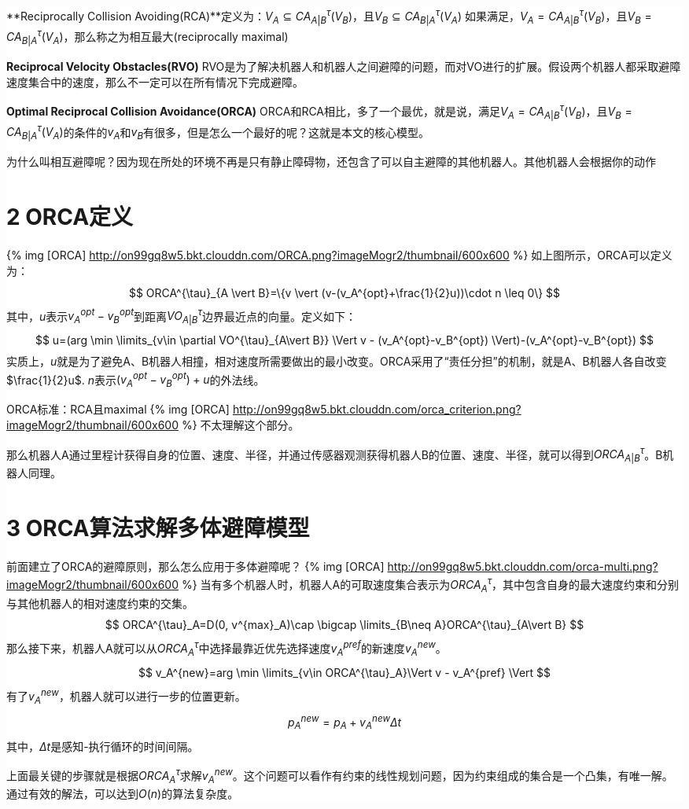 **Reciprocally Collision Avoiding(RCA)**定义为：$V_A \subseteq CA^{\tau}_{A\vert B}(V_B)$，且$V_B \subseteq CA^{\tau}_{B\vert A}(V_A)$
如果满足，$V_A = CA^{\tau}_{A\vert B}(V_B)$，且$V_B = CA^{\tau}_{B\vert A}(V_A)$，那么称之为相互最大(reciprocally maximal)

**Reciprocal Velocity Obstacles(RVO)**
RVO是为了解决机器人和机器人之间避障的问题，而对VO进行的扩展。假设两个机器人都采取避障速度集合中的速度，那么不一定可以在所有情况下完成避障。

**Optimal Reciprocal Collision Avoidance(ORCA)**
ORCA和RCA相比，多了一个最优，就是说，满足$V_A = CA^{\tau}_{A\vert B}(V_B)$，且$V_B = CA^{\tau}_{B\vert A}(V_A)$的条件的$v_A$和$v_B$有很多，但是怎么一个最好的呢？这就是本文的核心模型。

为什么叫相互避障呢？因为现在所处的环境不再是只有静止障碍物，还包含了可以自主避障的其他机器人。其他机器人会根据你的动作

# 2 ORCA定义
{% img [ORCA] http://on99gq8w5.bkt.clouddn.com/ORCA.png?imageMogr2/thumbnail/600x600 %}
如上图所示，ORCA可以定义为：
$$
ORCA^{\tau}_{A \vert B}=\{v \vert (v-(v_A^{opt}+\frac{1}{2}u))\cdot n \leq 0\}
$$
其中，$u$表示$v_A^{opt}-v_B^{opt}$到距离$VO^{\tau}_{A\vert B}$边界最近点的向量。定义如下：
$$
u=(arg \min \limits_{v\in \partial VO^{\tau}_{A\vert B}} \Vert v - (v_A^{opt}-v_B^{opt}) \Vert)-(v_A^{opt}-v_B^{opt})
$$
实质上，$u$就是为了避免A、B机器人相撞，相对速度所需要做出的最小改变。ORCA采用了“责任分担”的机制，就是A、B机器人各自改变$\frac{1}{2}u$.
$n$表示$(v_A^{opt}-v_B^{opt})+u$的外法线。

ORCA标准：RCA且maximal
{% img [ORCA] http://on99gq8w5.bkt.clouddn.com/orca_criterion.png?imageMogr2/thumbnail/600x600 %}
不太理解这个部分。

那么机器人A通过里程计获得自身的位置、速度、半径，并通过传感器观测获得机器人B的位置、速度、半径，就可以得到$ORCA^{\tau}_{A \vert B}$。B机器人同理。
# 3 ORCA算法求解多体避障模型
前面建立了ORCA的避障原则，那么怎么应用于多体避障呢？
{% img [ORCA] http://on99gq8w5.bkt.clouddn.com/orca-multi.png?imageMogr2/thumbnail/600x600 %}
当有多个机器人时，机器人A的可取速度集合表示为$ORCA^{\tau}_A$，其中包含自身的最大速度约束和分别与其他机器人的相对速度约束的交集。
$$
ORCA^{\tau}_A=D(0, v^{max}_A)\cap \bigcap \limits_{B\neq A}ORCA^{\tau}_{A\vert B}
$$
那么接下来，机器人A就可以从$ORCA^{\tau}_A$中选择最靠近优先选择速度$v_A^{pref}$的新速度$v_A^{new}$。
$$
v_A^{new}=arg \min \limits_{v\in ORCA^{\tau}_A}\Vert v - v_A^{pref} \Vert
$$
有了$v_A^{new}$，机器人就可以进行一步的位置更新。
$$
p_A^{new}=p_A+v_A^{new}\Delta t
$$
其中，$\Delta t$是感知-执行循环的时间间隔。

上面最关键的步骤就是根据$ORCA^{\tau}_A$求解$v_A^{new}$。这个问题可以看作有约束的线性规划问题，因为约束组成的集合是一个凸集，有唯一解。通过有效的解法，可以达到$O(n)$的算法复杂度。
